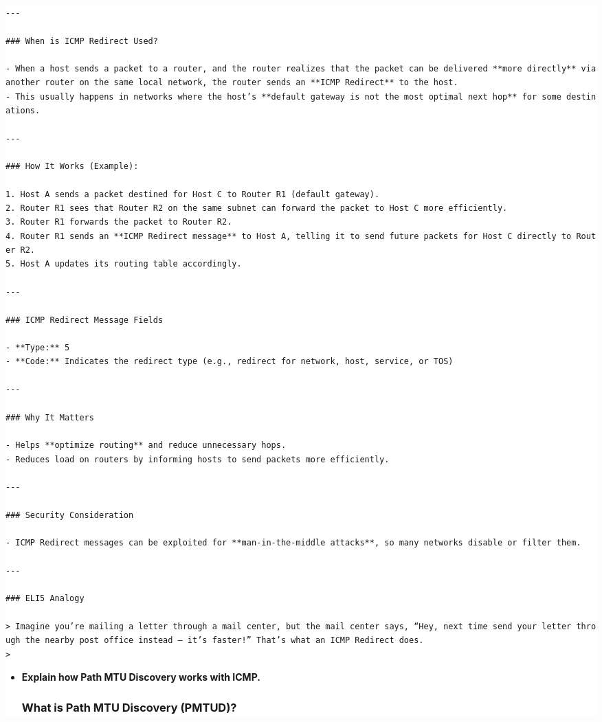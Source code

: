     ---
    
    ### When is ICMP Redirect Used?
    
    - When a host sends a packet to a router, and the router realizes that the packet can be delivered **more directly** via another router on the same local network, the router sends an **ICMP Redirect** to the host.
    - This usually happens in networks where the host’s **default gateway is not the most optimal next hop** for some destinations.
    
    ---
    
    ### How It Works (Example):
    
    1. Host A sends a packet destined for Host C to Router R1 (default gateway).
    2. Router R1 sees that Router R2 on the same subnet can forward the packet to Host C more efficiently.
    3. Router R1 forwards the packet to Router R2.
    4. Router R1 sends an **ICMP Redirect message** to Host A, telling it to send future packets for Host C directly to Router R2.
    5. Host A updates its routing table accordingly.
    
    ---
    
    ### ICMP Redirect Message Fields
    
    - **Type:** 5
    - **Code:** Indicates the redirect type (e.g., redirect for network, host, service, or TOS)
    
    ---
    
    ### Why It Matters
    
    - Helps **optimize routing** and reduce unnecessary hops.
    - Reduces load on routers by informing hosts to send packets more efficiently.
    
    ---
    
    ### Security Consideration
    
    - ICMP Redirect messages can be exploited for **man-in-the-middle attacks**, so many networks disable or filter them.
    
    ---
    
    ### ELI5 Analogy
    
    > Imagine you’re mailing a letter through a mail center, but the mail center says, “Hey, next time send your letter through the nearby post office instead — it’s faster!” That’s what an ICMP Redirect does.
    > 
- **Explain how Path MTU Discovery works with ICMP.**
    
    ### What is Path MTU Discovery (PMTUD)?
    